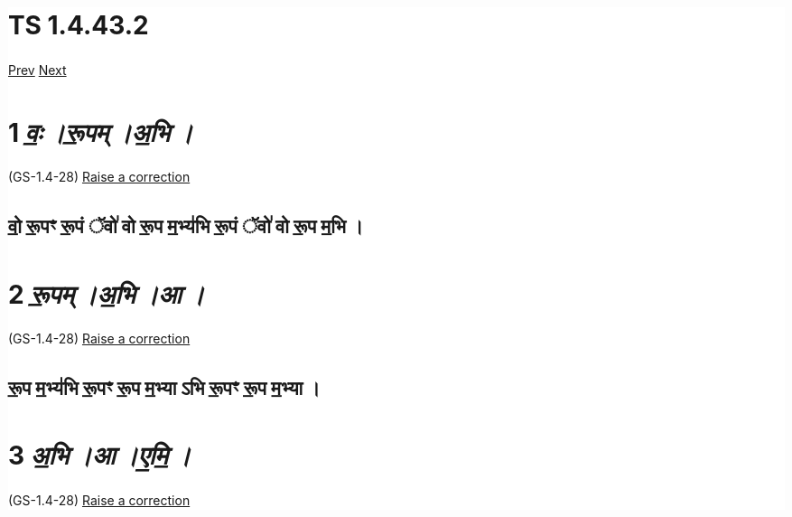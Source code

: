 
# TS 1.4.43.2 #
[Prev](TS_1.4.43.1.md)  [Next](TS_1.4.44.1.md ) 
# 1  _वः॒ ।रू॒पम् ।अ॒भि ।_ #  



(GS-1.4-28) [Raise a correction](https://github.com/hvram1/baraha2unicode/issues/new?title=Panchasat+-+TS+1.4.43.2+Vakhyam+-1&body=%E0%A4%B5%E0%A4%83%E0%A5%92+%E0%A5%A4%E0%A4%B0%E0%A5%82%E0%A5%92%E0%A4%AA%E0%A4%AE%E0%A5%8D+%E0%A5%A4%E0%A4%85%E0%A5%92%E0%A4%AD%E0%A4%BF+%E0%A5%A4%0A%0A%0A%E0%A4%B5%E0%A5%8B%E0%A5%92+%E0%A4%B0%E0%A5%82%E0%A5%92%E0%A4%AA%EA%A3%B3+%E0%A4%B0%E0%A5%82%E0%A5%92%E0%A4%AA%E0%A4%82+%E0%A5%85%E0%A4%B5%E0%A5%8B%E0%A5%91+%E0%A4%B5%E0%A5%8B+%E0%A4%B0%E0%A5%82%E0%A5%92%E0%A4%AA+%E0%A4%AE%E0%A5%92%E0%A4%AD%E0%A5%8D%E0%A4%AF%E0%A5%91%E0%A4%AD%E0%A4%BF+%E0%A4%B0%E0%A5%82%E0%A5%92%E0%A4%AA%E0%A4%82+%E0%A5%85%E0%A4%B5%E0%A5%8B%E0%A5%91+%E0%A4%B5%E0%A5%8B+%E0%A4%B0%E0%A5%82%E0%A5%92%E0%A4%AA+%E0%A4%AE%E0%A5%92%E0%A4%AD%E0%A4%BF+%E0%A5%A4&labels=%E0%A4%A4%E0%A5%88%E0%A4%A4%E0%A5%8D%E0%A4%B0%E0%A4%BF%E0%A4%AF+%E0%A4%B8%E0%A4%82%E0%A4%B8%E0%A4%BF%E0%A4%A4%E0%A4%BE+%E0%A4%98%E0%A4%A8+%E0%A4%AA%E0%A4%BE%E0%A4%A0)

## वो॒ रू॒पꣳ रू॒पं ॅवो॑ वो रू॒प म॒भ्य॑भि रू॒पं ॅवो॑ वो रू॒प म॒भि । ##


# 2  _रू॒पम् ।अ॒भि ।आ ।_ #  



(GS-1.4-28) [Raise a correction](https://github.com/hvram1/baraha2unicode/issues/new?title=Panchasat+-+TS+1.4.43.2+Vakhyam+-2&body=%E0%A4%B0%E0%A5%82%E0%A5%92%E0%A4%AA%E0%A4%AE%E0%A5%8D+%E0%A5%A4%E0%A4%85%E0%A5%92%E0%A4%AD%E0%A4%BF+%E0%A5%A4%E0%A4%86+%E0%A5%A4%0A%0A%0A%E0%A4%B0%E0%A5%82%E0%A5%92%E0%A4%AA+%E0%A4%AE%E0%A5%92%E0%A4%AD%E0%A5%8D%E0%A4%AF%E0%A5%91%E0%A4%AD%E0%A4%BF+%E0%A4%B0%E0%A5%82%E0%A5%92%E0%A4%AA%EA%A3%B3+%E0%A4%B0%E0%A5%82%E0%A5%92%E0%A4%AA+%E0%A4%AE%E0%A5%92%E0%A4%AD%E0%A5%8D%E0%A4%AF%E0%A4%BE+%E0%A4%BD%E0%A4%AD%E0%A4%BF+%E0%A4%B0%E0%A5%82%E0%A5%92%E0%A4%AA%EA%A3%B3+%E0%A4%B0%E0%A5%82%E0%A5%92%E0%A4%AA+%E0%A4%AE%E0%A5%92%E0%A4%AD%E0%A5%8D%E0%A4%AF%E0%A4%BE+%E0%A5%A4&labels=%E0%A4%A4%E0%A5%88%E0%A4%A4%E0%A5%8D%E0%A4%B0%E0%A4%BF%E0%A4%AF+%E0%A4%B8%E0%A4%82%E0%A4%B8%E0%A4%BF%E0%A4%A4%E0%A4%BE+%E0%A4%98%E0%A4%A8+%E0%A4%AA%E0%A4%BE%E0%A4%A0)

## रू॒प म॒भ्य॑भि रू॒पꣳ रू॒प म॒भ्या ऽभि रू॒पꣳ रू॒प म॒भ्या । ##


# 3  _अ॒भि ।आ ।ए॒मि॒ ।_ #  



(GS-1.4-28) [Raise a correction](https://github.com/hvram1/baraha2unicode/issues/new?title=Panchasat+-+TS+1.4.43.2+Vakhyam+-3&body=%E0%A4%85%E0%A5%92%E0%A4%AD%E0%A4%BF+%E0%A5%A4%E0%A4%86+%E0%A5%A4%E0%A4%8F%E0%A5%92%E0%A4%AE%E0%A4%BF%E0%A5%92+%E0%A5%A4%0A%0A%0A%E0%A4%85%E0%A5%92%E0%A4%AD%E0%A5%8D%E0%A4%AF%E0%A4%BE+%E0%A4%BD%E0%A4%AD%E0%A5%8D%E0%A4%AF%E0%A5%91+%E0%A4%AD%E0%A5%8D%E0%A4%AF%E0%A5%88%E0%A4%AE%E0%A5%8D%E0%A4%AF%E0%A5%87%E0%A5%92%E0%A4%AE%E0%A5%8D%E0%A4%AF%E0%A4%BE+%E0%A4%BD%E0%A4%AD%E0%A5%8D%E0%A4%AF%E0%A5%91+%E0%A4%AD%E0%A5%8D%E0%A4%AF%E0%A5%88%E0%A4%AE%E0%A4%BF%E0%A5%91+%E0%A5%A4&labels=%E0%A4%A4%E0%A5%88%E0%A4%A4%E0%A5%8D%E0%A4%B0%E0%A4%BF%E0%A4%AF+%E0%A4%B8%E0%A4%82%E0%A4%B8%E0%A4%BF%E0%A4%A4%E0%A4%BE+%E0%A4%98%E0%A4%A8+%E0%A4%AA%E0%A4%BE%E0%A4%A0)
